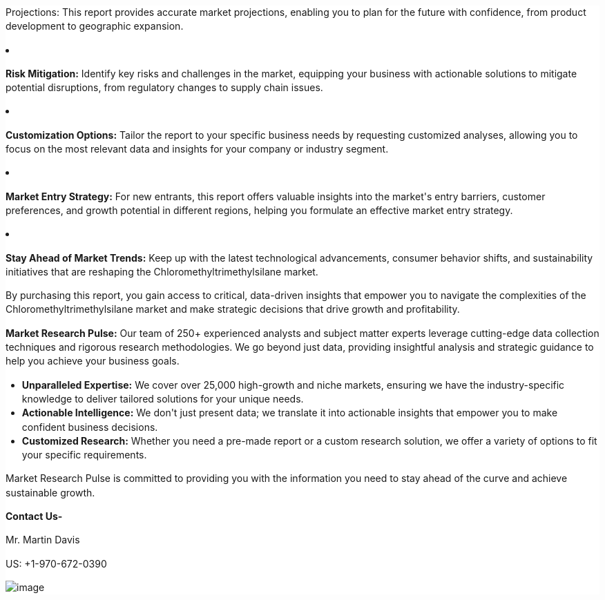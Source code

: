Projections:</strong> This report provides accurate market projections, enabling you to plan for the future with confidence, from product development to geographic expansion.</p></li><li><p><strong>Risk Mitigation:</strong> Identify key risks and challenges in the market, equipping your business with actionable solutions to mitigate potential disruptions, from regulatory changes to supply chain issues.</p></li><li><p><strong>Customization Options:</strong> Tailor the report to your specific business needs by requesting customized analyses, allowing you to focus on the most relevant data and insights for your company or industry segment.</p></li><li><p><strong>Market Entry Strategy:</strong> For new entrants, this report offers valuable insights into the market's entry barriers, customer preferences, and growth potential in different regions, helping you formulate an effective market entry strategy.</p></li><li><p><strong>Stay Ahead of Market Trends:</strong> Keep up with the latest technological advancements, consumer behavior shifts, and sustainability initiatives that are reshaping the Chloromethyltrimethylsilane market.</p></li></ol><p>By purchasing this report, you gain access to critical, data-driven insights that empower you to navigate the complexities of the Chloromethyltrimethylsilane market and make strategic decisions that drive growth and profitability.</p><p><strong>Market Research Pulse:</strong>&nbsp;Our team of 250+ experienced analysts and subject matter experts leverage cutting-edge data collection techniques and rigorous research methodologies. We go beyond just data, providing insightful analysis and strategic guidance to help you achieve your business goals.</p><ul><li><strong>Unparalleled Expertise:</strong>&nbsp;We cover over 25,000 high-growth and niche markets, ensuring we have the industry-specific knowledge to deliver tailored solutions for your unique needs.</li><li><strong>Actionable Intelligence:</strong>&nbsp;We don't just present data; we translate it into actionable insights that empower you to make confident business decisions.</li><li><strong>Customized Research:</strong>&nbsp;Whether you need a pre-made report or a custom research solution, we offer a variety of options to fit your specific requirements.</li></ul><p>Market Research Pulse is committed to providing you with the information you need to stay ahead of the curve and achieve sustainable growth.</p><p><strong>Contact Us-</strong></p><p>Mr. Martin Davis</p><p>US: +1-970-672-0390</p>
![image](https://github.com/user-attachments/assets/d4a0a939-0d73-4b0c-ac03-5a189d5a0bb9)
